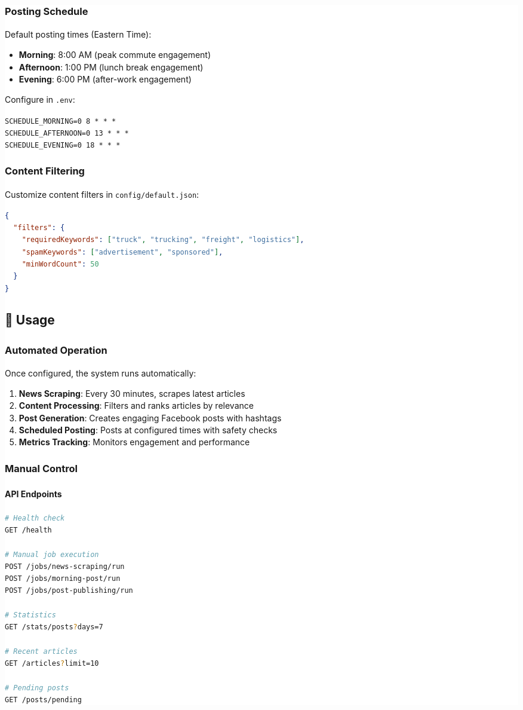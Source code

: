 ### Posting Schedule

Default posting times (Eastern Time):
- **Morning**: 8:00 AM (peak commute engagement)
- **Afternoon**: 1:00 PM (lunch break engagement)  
- **Evening**: 6:00 PM (after-work engagement)

Configure in `.env`:
```env
SCHEDULE_MORNING=0 8 * * *
SCHEDULE_AFTERNOON=0 13 * * *
SCHEDULE_EVENING=0 18 * * *
```

### Content Filtering

Customize content filters in `config/default.json`:

```json
{
  "filters": {
    "requiredKeywords": ["truck", "trucking", "freight", "logistics"],
    "spamKeywords": ["advertisement", "sponsored"],
    "minWordCount": 50
  }
}
```

## 🎯 Usage

### Automated Operation

Once configured, the system runs automatically:

1. **News Scraping**: Every 30 minutes, scrapes latest articles
2. **Content Processing**: Filters and ranks articles by relevance
3. **Post Generation**: Creates engaging Facebook posts with hashtags
4. **Scheduled Posting**: Posts at configured times with safety checks
5. **Metrics Tracking**: Monitors engagement and performance

### Manual Control

#### API Endpoints

```bash
# Health check
GET /health

# Manual job execution
POST /jobs/news-scraping/run
POST /jobs/morning-post/run
POST /jobs/post-publishing/run

# Statistics
GET /stats/posts?days=7

# Recent articles
GET /articles?limit=10

# Pending posts
GET /posts/pending
```

